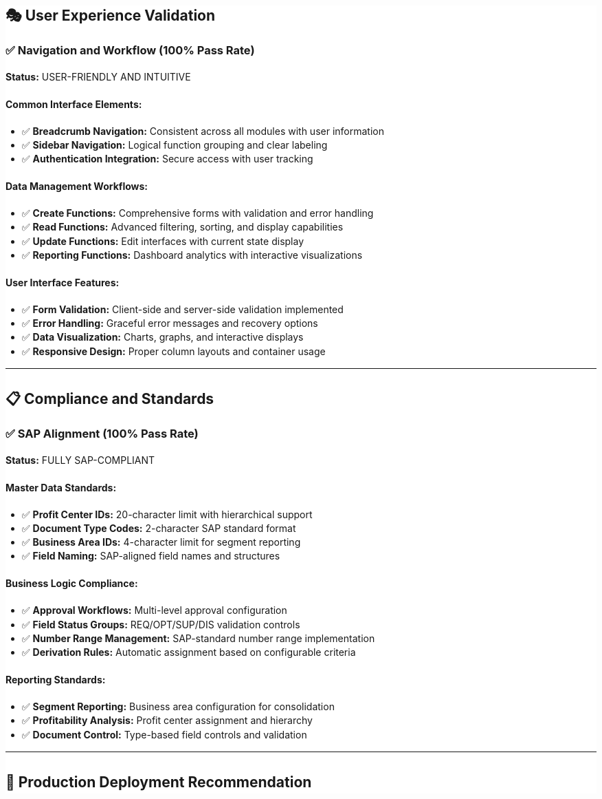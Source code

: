 ## 🎭 **User Experience Validation**

### **✅ Navigation and Workflow (100% Pass Rate)**
**Status:** USER-FRIENDLY AND INTUITIVE

#### **Common Interface Elements:**
- ✅ **Breadcrumb Navigation:** Consistent across all modules with user information
- ✅ **Sidebar Navigation:** Logical function grouping and clear labeling
- ✅ **Authentication Integration:** Secure access with user tracking

#### **Data Management Workflows:**
- ✅ **Create Functions:** Comprehensive forms with validation and error handling
- ✅ **Read Functions:** Advanced filtering, sorting, and display capabilities
- ✅ **Update Functions:** Edit interfaces with current state display
- ✅ **Reporting Functions:** Dashboard analytics with interactive visualizations

#### **User Interface Features:**
- ✅ **Form Validation:** Client-side and server-side validation implemented
- ✅ **Error Handling:** Graceful error messages and recovery options
- ✅ **Data Visualization:** Charts, graphs, and interactive displays
- ✅ **Responsive Design:** Proper column layouts and container usage

---

## 📋 **Compliance and Standards**

### **✅ SAP Alignment (100% Pass Rate)**
**Status:** FULLY SAP-COMPLIANT

#### **Master Data Standards:**
- ✅ **Profit Center IDs:** 20-character limit with hierarchical support
- ✅ **Document Type Codes:** 2-character SAP standard format
- ✅ **Business Area IDs:** 4-character limit for segment reporting
- ✅ **Field Naming:** SAP-aligned field names and structures

#### **Business Logic Compliance:**
- ✅ **Approval Workflows:** Multi-level approval configuration
- ✅ **Field Status Groups:** REQ/OPT/SUP/DIS validation controls
- ✅ **Number Range Management:** SAP-standard number range implementation
- ✅ **Derivation Rules:** Automatic assignment based on configurable criteria

#### **Reporting Standards:**
- ✅ **Segment Reporting:** Business area configuration for consolidation
- ✅ **Profitability Analysis:** Profit center assignment and hierarchy
- ✅ **Document Control:** Type-based field controls and validation

---

## 🚀 **Production Deployment Recommendation**

